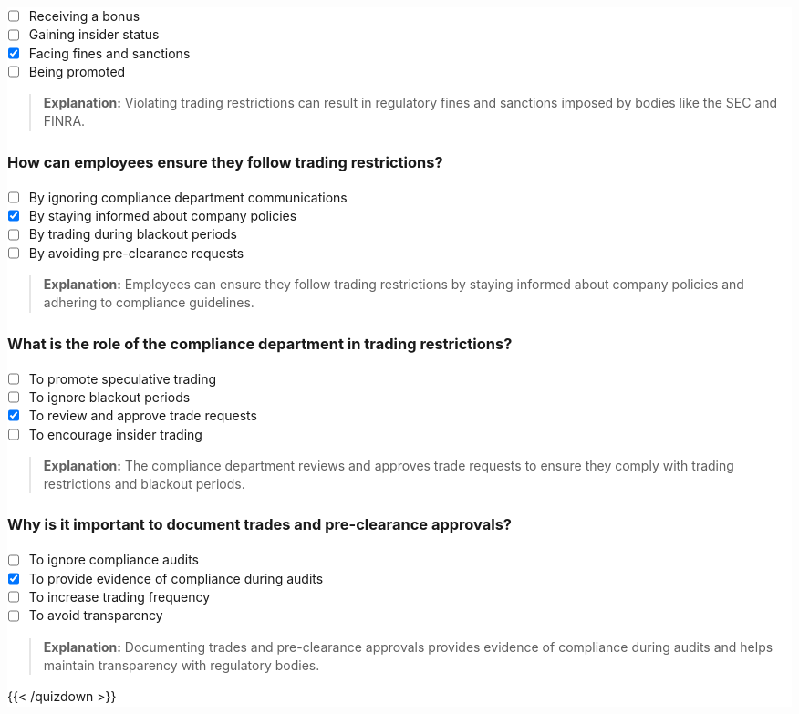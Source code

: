 - [ ] Receiving a bonus
- [ ] Gaining insider status
- [x] Facing fines and sanctions
- [ ] Being promoted

> **Explanation:** Violating trading restrictions can result in regulatory fines and sanctions imposed by bodies like the SEC and FINRA.

### How can employees ensure they follow trading restrictions?

- [ ] By ignoring compliance department communications
- [x] By staying informed about company policies
- [ ] By trading during blackout periods
- [ ] By avoiding pre-clearance requests

> **Explanation:** Employees can ensure they follow trading restrictions by staying informed about company policies and adhering to compliance guidelines.

### What is the role of the compliance department in trading restrictions?

- [ ] To promote speculative trading
- [ ] To ignore blackout periods
- [x] To review and approve trade requests
- [ ] To encourage insider trading

> **Explanation:** The compliance department reviews and approves trade requests to ensure they comply with trading restrictions and blackout periods.

### Why is it important to document trades and pre-clearance approvals?

- [ ] To ignore compliance audits
- [x] To provide evidence of compliance during audits
- [ ] To increase trading frequency
- [ ] To avoid transparency

> **Explanation:** Documenting trades and pre-clearance approvals provides evidence of compliance during audits and helps maintain transparency with regulatory bodies.

{{< /quizdown >}}
